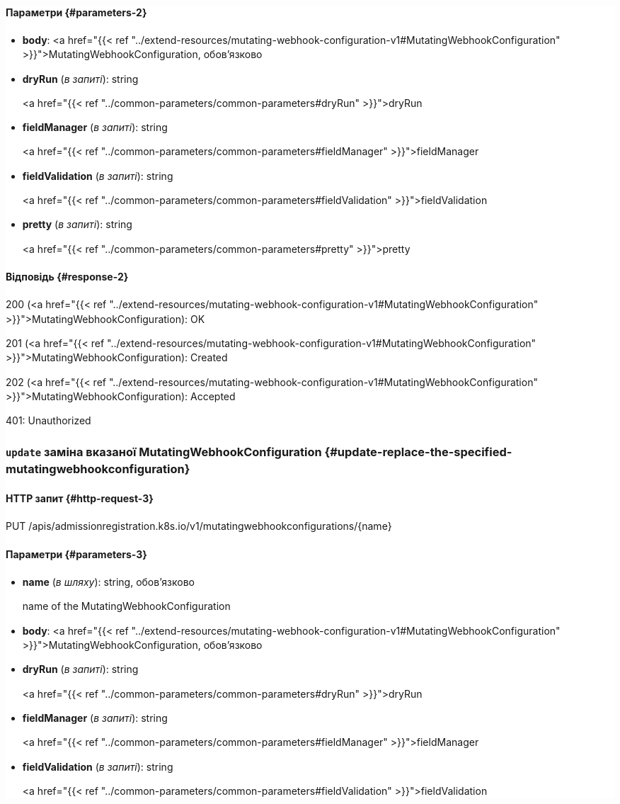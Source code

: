 #### Параметри {#parameters-2}

- **body**: <a href="{{< ref "../extend-resources/mutating-webhook-configuration-v1#MutatingWebhookConfiguration" >}}">MutatingWebhookConfiguration</a>, обовʼязково

- **dryRun** (*в запиті*): string

  <a href="{{< ref "../common-parameters/common-parameters#dryRun" >}}">dryRun</a>

- **fieldManager** (*в запиті*): string

  <a href="{{< ref "../common-parameters/common-parameters#fieldManager" >}}">fieldManager</a>

- **fieldValidation** (*в запиті*): string

  <a href="{{< ref "../common-parameters/common-parameters#fieldValidation" >}}">fieldValidation</a>

- **pretty** (*в запиті*): string

  <a href="{{< ref "../common-parameters/common-parameters#pretty" >}}">pretty</a>

#### Відповідь {#response-2}

200 (<a href="{{< ref "../extend-resources/mutating-webhook-configuration-v1#MutatingWebhookConfiguration" >}}">MutatingWebhookConfiguration</a>): OK

201 (<a href="{{< ref "../extend-resources/mutating-webhook-configuration-v1#MutatingWebhookConfiguration" >}}">MutatingWebhookConfiguration</a>): Created

202 (<a href="{{< ref "../extend-resources/mutating-webhook-configuration-v1#MutatingWebhookConfiguration" >}}">MutatingWebhookConfiguration</a>): Accepted

401: Unauthorized

### `update` заміна вказаної MutatingWebhookConfiguration {#update-replace-the-specified-mutatingwebhookconfiguration}

#### HTTP запит {#http-request-3}

PUT /apis/admissionregistration.k8s.io/v1/mutatingwebhookconfigurations/{name}

#### Параметри {#parameters-3}

- **name** (*в шляху*): string, обовʼязково

  name of the MutatingWebhookConfiguration

- **body**: <a href="{{< ref "../extend-resources/mutating-webhook-configuration-v1#MutatingWebhookConfiguration" >}}">MutatingWebhookConfiguration</a>, обовʼязково

- **dryRun** (*в запиті*): string

  <a href="{{< ref "../common-parameters/common-parameters#dryRun" >}}">dryRun</a>

- **fieldManager** (*в запиті*): string

  <a href="{{< ref "../common-parameters/common-parameters#fieldManager" >}}">fieldManager</a>

- **fieldValidation** (*в запиті*): string

  <a href="{{< ref "../common-parameters/common-parameters#fieldValidation" >}}">fieldValidation</a>
